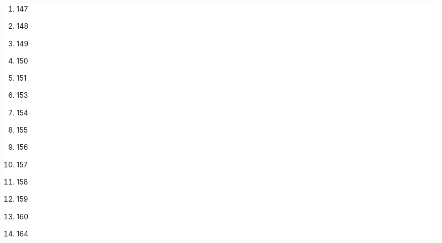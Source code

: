 1.  147

1.  148

1.  149

1.  150

1.  151

1.  153

1.  154

1.  155

1.  156

1.  157

1.  158

1.  159

1.  160

1.  164
